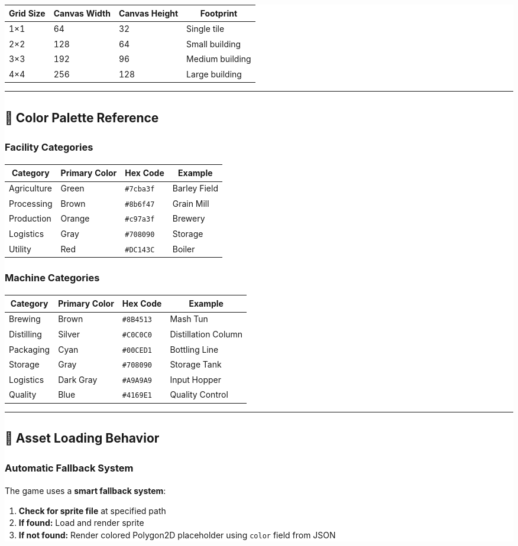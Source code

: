 | Grid Size | Canvas Width | Canvas Height | Footprint |
|-----------|--------------|---------------|-----------|
| 1×1 | 64 | 32 | Single tile |
| 2×2 | 128 | 64 | Small building |
| 3×3 | 192 | 96 | Medium building |
| 4×4 | 256 | 128 | Large building |

---

## 🎨 Color Palette Reference

### Facility Categories

| Category | Primary Color | Hex Code | Example |
|----------|---------------|----------|---------|
| Agriculture | Green | `#7cba3f` | Barley Field |
| Processing | Brown | `#8b6f47` | Grain Mill |
| Production | Orange | `#c97a3f` | Brewery |
| Logistics | Gray | `#708090` | Storage |
| Utility | Red | `#DC143C` | Boiler |

### Machine Categories

| Category | Primary Color | Hex Code | Example |
|----------|---------------|----------|---------|
| Brewing | Brown | `#8B4513` | Mash Tun |
| Distilling | Silver | `#C0C0C0` | Distillation Column |
| Packaging | Cyan | `#00CED1` | Bottling Line |
| Storage | Gray | `#708090` | Storage Tank |
| Logistics | Dark Gray | `#A9A9A9` | Input Hopper |
| Quality | Blue | `#4169E1` | Quality Control |

---

## 🔄 Asset Loading Behavior

### Automatic Fallback System

The game uses a **smart fallback system**:

1. **Check for sprite file** at specified path
2. **If found:** Load and render sprite
3. **If not found:** Render colored Polygon2D placeholder using `color` field from JSON
